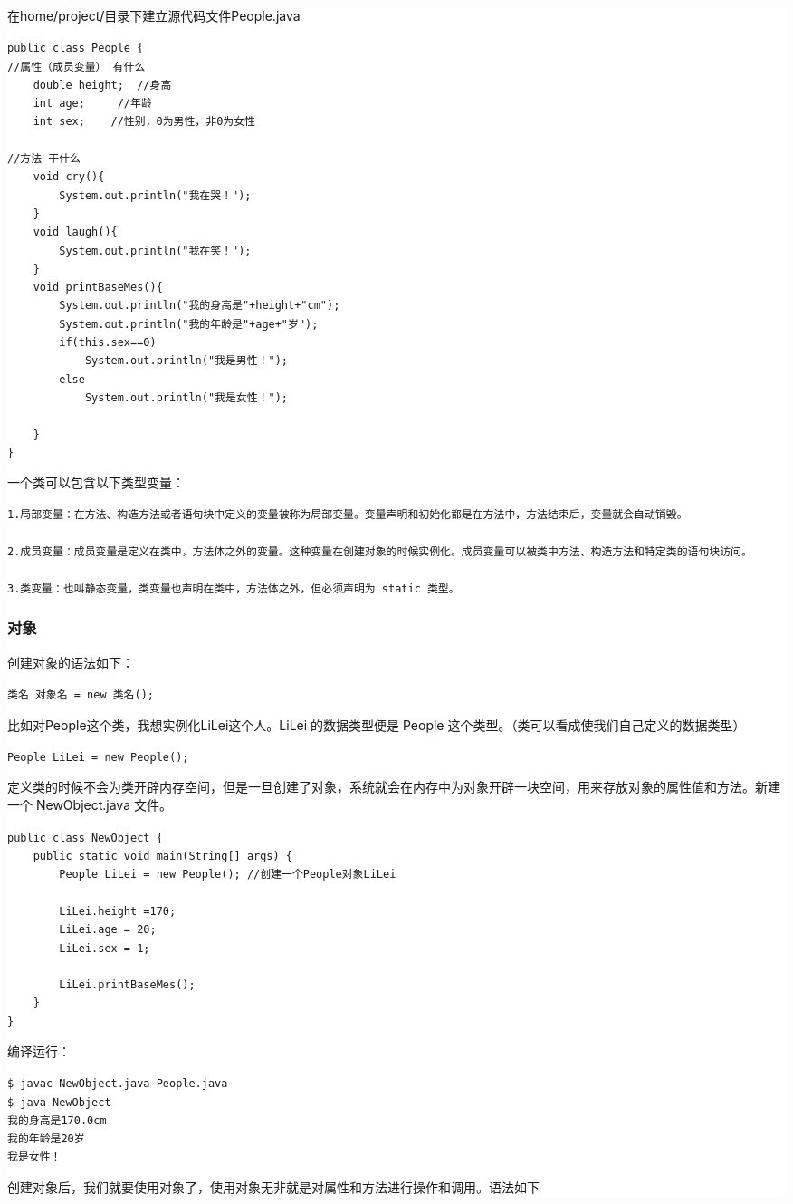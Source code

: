 在home/project/目录下建立源代码文件People.java
```
public class People {
//属性（成员变量） 有什么
    double height;  //身高
    int age;     //年龄
    int sex;    //性别，0为男性，非0为女性

//方法 干什么
    void cry(){
        System.out.println("我在哭！");
    }
    void laugh(){
        System.out.println("我在笑！");
    }
    void printBaseMes(){
        System.out.println("我的身高是"+height+"cm");
        System.out.println("我的年龄是"+age+"岁");
        if(this.sex==0)
            System.out.println("我是男性！");
        else 
            System.out.println("我是女性！");

    }
}
```
一个类可以包含以下类型变量：  

    1.局部变量：在方法、构造方法或者语句块中定义的变量被称为局部变量。变量声明和初始化都是在方法中，方法结束后，变量就会自动销毁。    

    2.成员变量：成员变量是定义在类中，方法体之外的变量。这种变量在创建对象的时候实例化。成员变量可以被类中方法、构造方法和特定类的语句块访问。 

    3.类变量：也叫静态变量，类变量也声明在类中，方法体之外，但必须声明为 static 类型。  

### 对象 
创建对象的语法如下：
```
类名 对象名 = new 类名();
```
比如对People这个类，我想实例化LiLei这个人。LiLei 的数据类型便是 People 这个类型。（类可以看成使我们自己定义的数据类型）
```
People LiLei = new People();

```
定义类的时候不会为类开辟内存空间，但是一旦创建了对象，系统就会在内存中为对象开辟一块空间，用来存放对象的属性值和方法。新建一个 NewObject.java 文件。
```
public class NewObject {
    public static void main(String[] args) {
        People LiLei = new People(); //创建一个People对象LiLei

        LiLei.height =170;
        LiLei.age = 20;
        LiLei.sex = 1;

        LiLei.printBaseMes();
    }
}
```
编译运行：
```
$ javac NewObject.java People.java
$ java NewObject
我的身高是170.0cm
我的年龄是20岁
我是女性！
```
创建对象后，我们就要使用对象了，使用对象无非就是对属性和方法进行操作和调用。语法如下